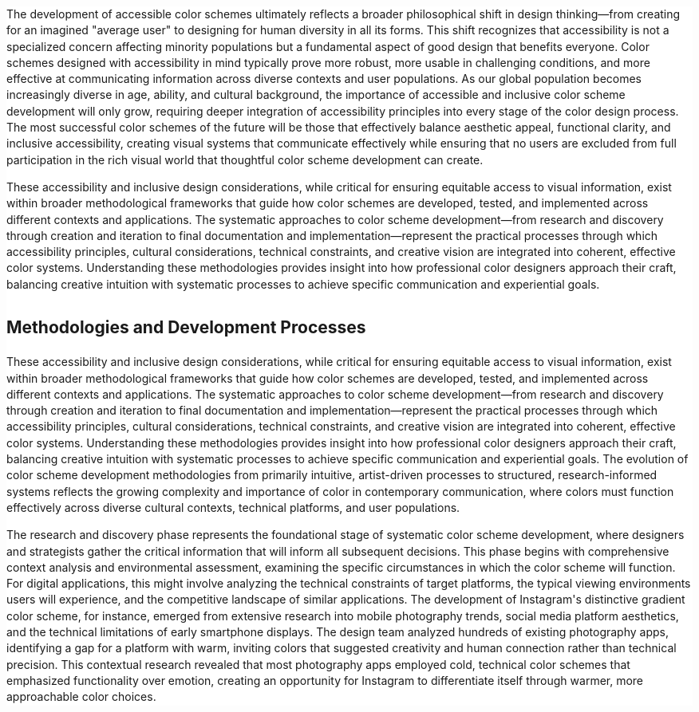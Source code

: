 The development of accessible color schemes ultimately reflects a broader philosophical shift in design thinking—from creating for an imagined "average user" to designing for human diversity in all its forms. This shift recognizes that accessibility is not a specialized concern affecting minority populations but a fundamental aspect of good design that benefits everyone. Color schemes designed with accessibility in mind typically prove more robust, more usable in challenging conditions, and more effective at communicating information across diverse contexts and user populations. As our global population becomes increasingly diverse in age, ability, and cultural background, the importance of accessible and inclusive color scheme development will only grow, requiring deeper integration of accessibility principles into every stage of the color design process. The most successful color schemes of the future will be those that effectively balance aesthetic appeal, functional clarity, and inclusive accessibility, creating visual systems that communicate effectively while ensuring that no users are excluded from full participation in the rich visual world that thoughtful color scheme development can create.

These accessibility and inclusive design considerations, while critical for ensuring equitable access to visual information, exist within broader methodological frameworks that guide how color schemes are developed, tested, and implemented across different contexts and applications. The systematic approaches to color scheme development—from research and discovery through creation and iteration to final documentation and implementation—represent the practical processes through which accessibility principles, cultural considerations, technical constraints, and creative vision are integrated into coherent, effective color systems. Understanding these methodologies provides insight into how professional color designers approach their craft, balancing creative intuition with systematic processes to achieve specific communication and experiential goals.

## Methodologies and Development Processes

These accessibility and inclusive design considerations, while critical for ensuring equitable access to visual information, exist within broader methodological frameworks that guide how color schemes are developed, tested, and implemented across different contexts and applications. The systematic approaches to color scheme development—from research and discovery through creation and iteration to final documentation and implementation—represent the practical processes through which accessibility principles, cultural considerations, technical constraints, and creative vision are integrated into coherent, effective color systems. Understanding these methodologies provides insight into how professional color designers approach their craft, balancing creative intuition with systematic processes to achieve specific communication and experiential goals. The evolution of color scheme development methodologies from primarily intuitive, artist-driven processes to structured, research-informed systems reflects the growing complexity and importance of color in contemporary communication, where colors must function effectively across diverse cultural contexts, technical platforms, and user populations.

The research and discovery phase represents the foundational stage of systematic color scheme development, where designers and strategists gather the critical information that will inform all subsequent decisions. This phase begins with comprehensive context analysis and environmental assessment, examining the specific circumstances in which the color scheme will function. For digital applications, this might involve analyzing the technical constraints of target platforms, the typical viewing environments users will experience, and the competitive landscape of similar applications. The development of Instagram's distinctive gradient color scheme, for instance, emerged from extensive research into mobile photography trends, social media platform aesthetics, and the technical limitations of early smartphone displays. The design team analyzed hundreds of existing photography apps, identifying a gap for a platform with warm, inviting colors that suggested creativity and human connection rather than technical precision. This contextual research revealed that most photography apps employed cold, technical color schemes that emphasized functionality over emotion, creating an opportunity for Instagram to differentiate itself through warmer, more approachable color choices.
